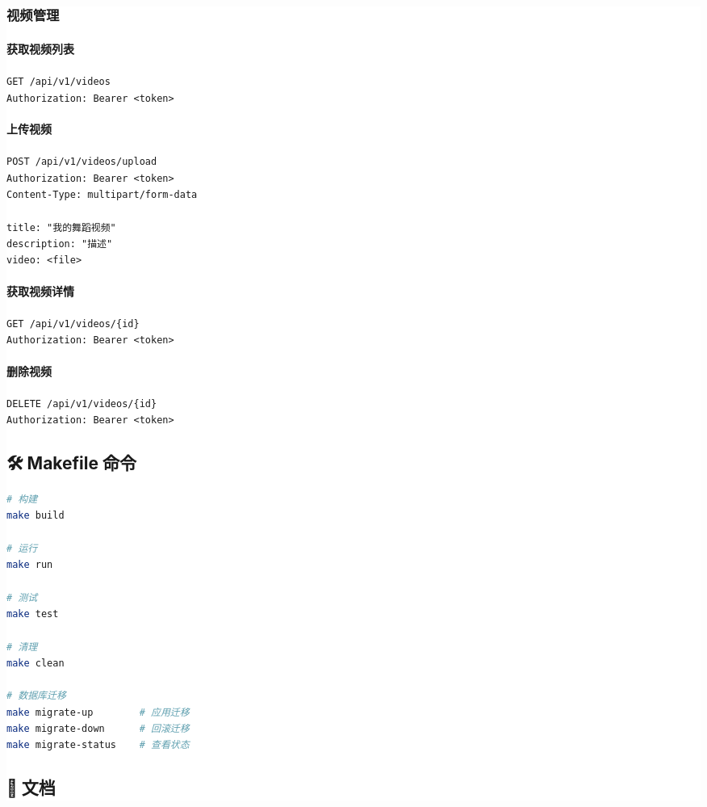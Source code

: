### 视频管理

#### 获取视频列表
```http
GET /api/v1/videos
Authorization: Bearer <token>
```

#### 上传视频
```http
POST /api/v1/videos/upload
Authorization: Bearer <token>
Content-Type: multipart/form-data

title: "我的舞蹈视频"
description: "描述"
video: <file>
```

#### 获取视频详情
```http
GET /api/v1/videos/{id}
Authorization: Bearer <token>
```

#### 删除视频
```http
DELETE /api/v1/videos/{id}
Authorization: Bearer <token>
```

## 🛠️ Makefile 命令

```bash
# 构建
make build

# 运行
make run

# 测试
make test

# 清理
make clean

# 数据库迁移
make migrate-up        # 应用迁移
make migrate-down      # 回滚迁移
make migrate-status    # 查看状态
```

## 📖 文档
